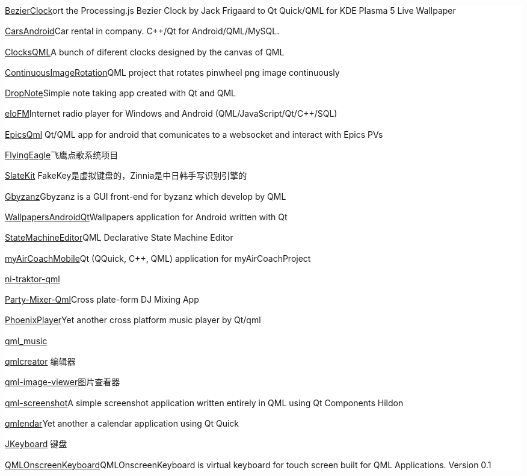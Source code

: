 [BezierClock](https://github.com/wangyangyangisme/BezierClock)ort the Processing.js Bezier Clock by Jack Frigaard to Qt Quick/QML for KDE Plasma 5 Live Wallpaper

[CarsAndroid](https://github.com/wangyangyangisme/CarsAndroid)Car rental in company. C++/Qt for Android/QML/MySQL.

[ClocksQML](https://github.com/wangyangyangisme/ClocksQML)A bunch of diferent clocks designed by the canvas of QML

[ContinuousImageRotation](https://github.com/wangyangyangisme/ContinuousImageRotation)QML project that rotates pinwheel png image continuously 

[DropNote](https://github.com/wangyangyangisme/DropNote)Simple note taking app created with Qt and QML

[eloFM](https://github.com/wangyangyangisme/eloFM)Internet radio player for Windows and Android (QML/JavaScript/Qt/C++/SQL)

[EpicsQml](https://github.com/wangyangyangisme/EpicsQml) Qt/QML app for android that comunicates to a websocket and interact with Epics PVs

[FlyingEagle](https://github.com/wangyangyangisme/FlyingEagle)飞鹰点歌系统项目

[SlateKit](https://github.com/wangyangyangisme/SlateKit) FakeKey是虚拟键盘的，Zinnia是中日韩手写识别引擎的

[Gbyzanz](https://github.com/wangyangyangisme/Gbyzanz)Gbyzanz is a GUI front-end for byzanz which develop by QML

[WallpapersAndroidQt](https://github.com/wangyangyangisme/WallpapersAndroidQt)Wallpapers application for Android written with Qt

[StateMachineEditor](https://github.com/wangyangyangisme/StateMachineEditor)QML Declarative State Machine Editor

[myAirCoachMobile](https://github.com/wangyangyangisme/myAirCoachMobile)Qt (QQuick, C++, QML) application for myAirCoachProject

[ni-traktor-qml](https://github.com/wangyangyangisme/ni-traktor-qml)

[Party-Mixer-Qml](https://github.com/wangyangyangisme/Party-Mixer-Qml)Cross plate-form DJ Mixing App

[PhoenixPlayer](https://github.com/wangyangyangisme/PhoenixPlayer)Yet another cross platform music player by Qt/qml

[qml_music](https://github.com/wangyangyangisme/qml_music)

[qmlcreator](https://github.com/wangyangyangisme/qmlcreator) 编辑器

[qml-image-viewer](https://github.com/wangyangyangisme/qml-image-viewer)图片查看器

[qml-screenshot](https://github.com/wangyangyangisme/qml-screenshot)A simple screenshot application written entirely in QML using Qt Components Hildon

[qmlendar](https://github.com/wangyangyangisme/qmlendar)Yet another a calendar application using Qt Quick



[JKeyboard](https://github.com/wangyangyangisme/JKeyboard) 键盘

[QMLOnscreenKeyboard](https://github.com/wangyangyangisme/QMLOnscreenKeyboard)QMLOnscreenKeyboard is virtual keyboard for touch screen built for QML Applications. Version 0.1
